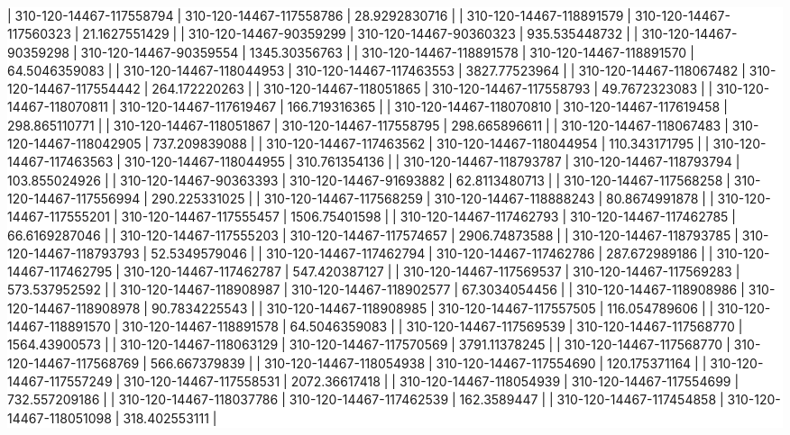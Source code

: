 | 310-120-14467-117558794 | 310-120-14467-117558786 | 28.9292830716 |
| 310-120-14467-118891579 | 310-120-14467-117560323 | 21.1627551429 |
| 310-120-14467-90359299 | 310-120-14467-90360323 | 935.535448732 |
| 310-120-14467-90359298 | 310-120-14467-90359554 | 1345.30356763 |
| 310-120-14467-118891578 | 310-120-14467-118891570 | 64.5046359083 |
| 310-120-14467-118044953 | 310-120-14467-117463553 | 3827.77523964 |
| 310-120-14467-118067482 | 310-120-14467-117554442 | 264.172220263 |
| 310-120-14467-118051865 | 310-120-14467-117558793 | 49.7672323083 |
| 310-120-14467-118070811 | 310-120-14467-117619467 | 166.719316365 |
| 310-120-14467-118070810 | 310-120-14467-117619458 | 298.865110771 |
| 310-120-14467-118051867 | 310-120-14467-117558795 | 298.665896611 |
| 310-120-14467-118067483 | 310-120-14467-118042905 | 737.209839088 |
| 310-120-14467-117463562 | 310-120-14467-118044954 | 110.343171795 |
| 310-120-14467-117463563 | 310-120-14467-118044955 | 310.761354136 |
| 310-120-14467-118793787 | 310-120-14467-118793794 | 103.855024926 |
| 310-120-14467-90363393 | 310-120-14467-91693882 | 62.8113480713 |
| 310-120-14467-117568258 | 310-120-14467-117556994 | 290.225331025 |
| 310-120-14467-117568259 | 310-120-14467-118888243 | 80.8674991878 |
| 310-120-14467-117555201 | 310-120-14467-117555457 | 1506.75401598 |
| 310-120-14467-117462793 | 310-120-14467-117462785 | 66.6169287046 |
| 310-120-14467-117555203 | 310-120-14467-117574657 | 2906.74873588 |
| 310-120-14467-118793785 | 310-120-14467-118793793 | 52.5349579046 |
| 310-120-14467-117462794 | 310-120-14467-117462786 | 287.672989186 |
| 310-120-14467-117462795 | 310-120-14467-117462787 | 547.420387127 |
| 310-120-14467-117569537 | 310-120-14467-117569283 | 573.537952592 |
| 310-120-14467-118908987 | 310-120-14467-118902577 | 67.3034054456 |
| 310-120-14467-118908986 | 310-120-14467-118908978 | 90.7834225543 |
| 310-120-14467-118908985 | 310-120-14467-117557505 | 116.054789606 |
| 310-120-14467-118891570 | 310-120-14467-118891578 | 64.5046359083 |
| 310-120-14467-117569539 | 310-120-14467-117568770 | 1564.43900573 |
| 310-120-14467-118063129 | 310-120-14467-117570569 | 3791.11378245 |
| 310-120-14467-117568770 | 310-120-14467-117568769 | 566.667379839 |
| 310-120-14467-118054938 | 310-120-14467-117554690 | 120.175371164 |
| 310-120-14467-117557249 | 310-120-14467-117558531 | 2072.36617418 |
| 310-120-14467-118054939 | 310-120-14467-117554699 | 732.557209186 |
| 310-120-14467-118037786 | 310-120-14467-117462539 | 162.3589447 |
| 310-120-14467-117454858 | 310-120-14467-118051098 | 318.402553111 |